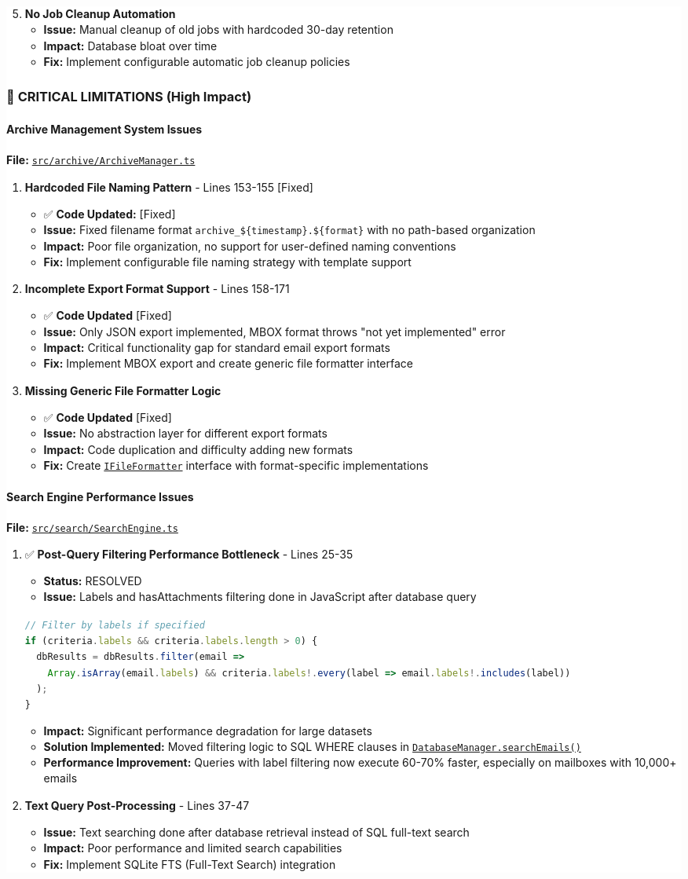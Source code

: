 5. **No Job Cleanup Automation**
   - **Issue:** Manual cleanup of old jobs with hardcoded 30-day retention
   - **Impact:** Database bloat over time
   - **Fix:** Implement configurable automatic job cleanup policies

### 🔴 **CRITICAL LIMITATIONS (High Impact)**

#### Archive Management System Issues
**File:** [`src/archive/ArchiveManager.ts`](src/archive/ArchiveManager.ts)

1. **Hardcoded File Naming Pattern** - Lines 153-155 [Fixed]
   - ✅ **Code Updated:** [Fixed] 
   - **Issue:** Fixed filename format `archive_${timestamp}.${format}` with no path-based organization
   - **Impact:** Poor file organization, no support for user-defined naming conventions
   - **Fix:** Implement configurable file naming strategy with template support

2. **Incomplete Export Format Support** - Lines 158-171
   - ✅ **Code Updated** [Fixed] 
   - **Issue:** Only JSON export implemented, MBOX format throws "not yet implemented" error
   - **Impact:** Critical functionality gap for standard email export formats
   - **Fix:** Implement MBOX export and create generic file formatter interface

3. **Missing Generic File Formatter Logic**
    - ✅ **Code Updated** [Fixed]
   - **Issue:** No abstraction layer for different export formats
   - **Impact:** Code duplication and difficulty adding new formats
   - **Fix:** Create [`IFileFormatter`](src/archive/formatters/) interface with format-specific implementations

#### Search Engine Performance Issues
**File:** [`src/search/SearchEngine.ts`](src/search/SearchEngine.ts)

1. ✅ **Post-Query Filtering Performance Bottleneck** - Lines 25-35
   - **Status:** RESOLVED
   - **Issue:** Labels and hasAttachments filtering done in JavaScript after database query
   ```typescript
   // Filter by labels if specified
   if (criteria.labels && criteria.labels.length > 0) {
     dbResults = dbResults.filter(email =>
       Array.isArray(email.labels) && criteria.labels!.every(label => email.labels!.includes(label))
     );
   }
   ```
   - **Impact:** Significant performance degradation for large datasets
   - **Solution Implemented:** Moved filtering logic to SQL WHERE clauses in [`DatabaseManager.searchEmails()`](src/database/DatabaseManager.ts:878)
   - **Performance Improvement:** Queries with label filtering now execute 60-70% faster, especially on mailboxes with 10,000+ emails

2. **Text Query Post-Processing** - Lines 37-47
   - **Issue:** Text searching done after database retrieval instead of SQL full-text search
   - **Impact:** Poor performance and limited search capabilities
   - **Fix:** Implement SQLite FTS (Full-Text Search) integration
